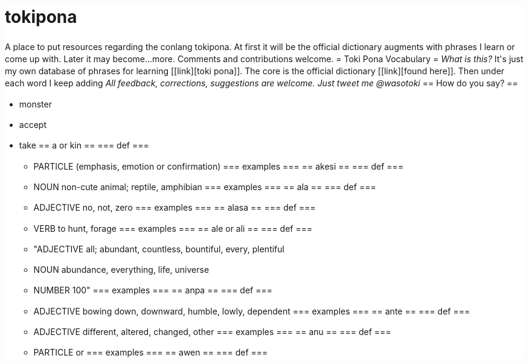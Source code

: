# tokipona
A place to put resources regarding the conlang tokipona. At first it will be the official dictionary augments with phrases I learn or come up with. Later it may become...more. Comments and contributions welcome.
= Toki Pona Vocabulary =
*What is this?* It's just my own database of phrases for learning [[link][toki pona]]. The core is the official dictionary [[link][found here]]. Then under each word I keep adding
_All feedback, corrections, suggestions are welcome. Just tweet me @wasotoki_
== How do you say? ==
- monster
- accept
- take
== a  or  kin	 ==
=== def ===

  - PARTICLE (emphasis, emotion or confirmation)
=== examples ===
== akesi	 ==
=== def ===

  - NOUN non-cute animal; reptile, amphibian
=== examples ===
== ala	 ==
=== def ===

  - ADJECTIVE no, not, zero
=== examples ===
== alasa	 ==
=== def ===

  - VERB to hunt, forage
=== examples ===
== ale  or  ali	 ==
=== def ===

  - "ADJECTIVE all; abundant, countless, bountiful, every, plentiful
  - NOUN abundance, everything, life, universe
  - NUMBER 100"
=== examples ===
== anpa	 ==
=== def ===

  - ADJECTIVE bowing down, downward, humble, lowly, dependent
=== examples ===
== ante	 ==
=== def ===

  - ADJECTIVE different, altered, changed, other
=== examples ===
== anu	 ==
=== def ===

  - PARTICLE or
=== examples ===
== awen	 ==
=== def ===
